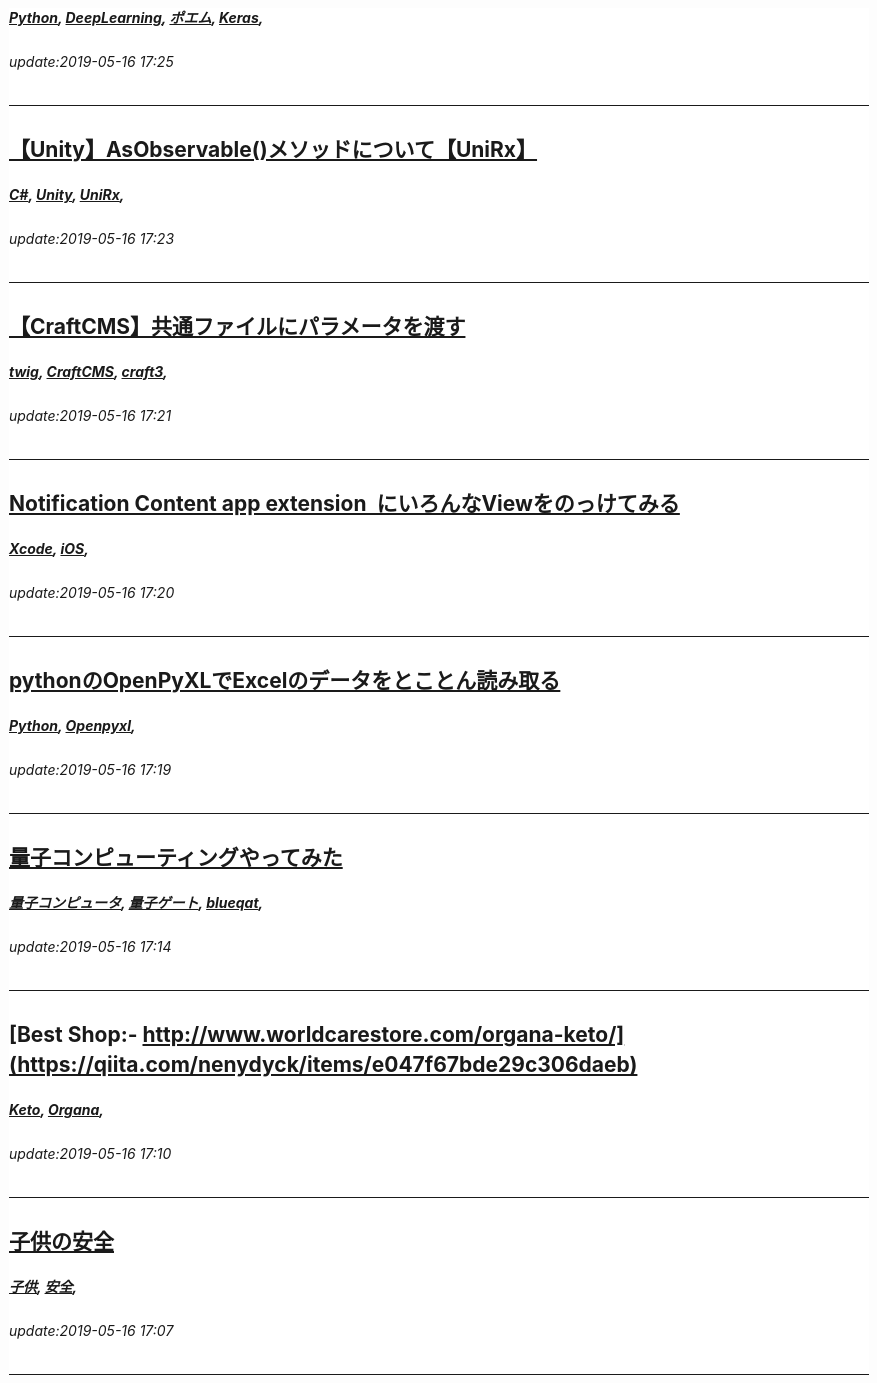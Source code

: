 ##### [Python](https://qiita.com/tags/Python), [DeepLearning](https://qiita.com/tags/DeepLearning), [ポエム](https://qiita.com/tags/ポエム), [Keras](https://qiita.com/tags/Keras), 
###### update:2019-05-16 17:25
---
## [【Unity】AsObservable()メソッドについて【UniRx】](https://qiita.com/VeyronSakai/items/97edc53abbc5a6b18217)
##### [C#](https://qiita.com/tags/C#), [Unity](https://qiita.com/tags/Unity), [UniRx](https://qiita.com/tags/UniRx), 
###### update:2019-05-16 17:23
---
## [【CraftCMS】共通ファイルにパラメータを渡す](https://qiita.com/SHIN_DEVELOP/items/fc17acf808c8a9735e3d)
##### [twig](https://qiita.com/tags/twig), [CraftCMS](https://qiita.com/tags/CraftCMS), [craft3](https://qiita.com/tags/craft3), 
###### update:2019-05-16 17:21
---
## [Notification Content app extension  にいろんなViewをのっけてみる](https://qiita.com/sato-shin/items/b7f9317ec51abc36ab3a)
##### [Xcode](https://qiita.com/tags/Xcode), [iOS](https://qiita.com/tags/iOS), 
###### update:2019-05-16 17:20
---
## [pythonのOpenPyXLでExcelのデータをとことん読み取る](https://qiita.com/mimitaro/items/2b48b377b14018bdf6cb)
##### [Python](https://qiita.com/tags/Python), [Openpyxl](https://qiita.com/tags/Openpyxl), 
###### update:2019-05-16 17:19
---
## [量子コンピューティングやってみた](https://qiita.com/taguchi_taguchi_taguchi/items/19d6be03d9737d8e8e5d)
##### [量子コンピュータ](https://qiita.com/tags/量子コンピュータ), [量子ゲート](https://qiita.com/tags/量子ゲート), [blueqat](https://qiita.com/tags/blueqat), 
###### update:2019-05-16 17:14
---
## [Best Shop:- http://www.worldcarestore.com/organa-keto/](https://qiita.com/nenydyck/items/e047f67bde29c306daeb)
##### [Keto](https://qiita.com/tags/Keto), [Organa](https://qiita.com/tags/Organa), 
###### update:2019-05-16 17:10
---
## [子供の安全](https://qiita.com/kaizen_nagoya/items/c1744a098bf6d7c88671)
##### [子供](https://qiita.com/tags/子供), [安全](https://qiita.com/tags/安全), 
###### update:2019-05-16 17:07
---